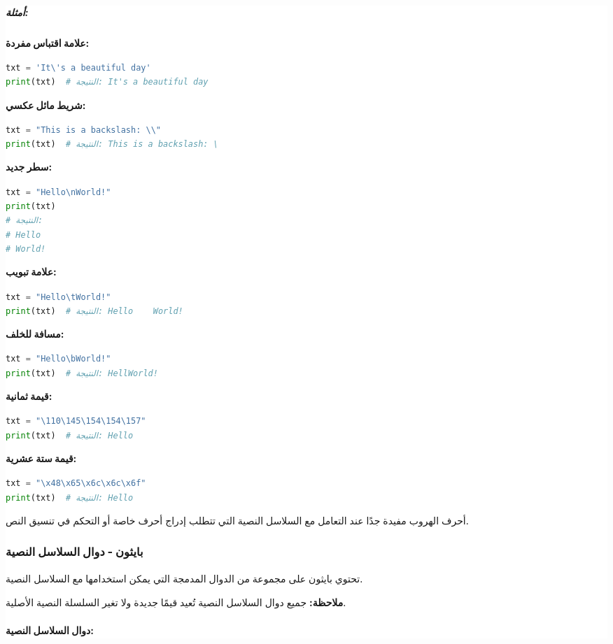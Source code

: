 
##### أمثلة:

**علامة اقتباس مفردة:**
```python
txt = 'It\'s a beautiful day'
print(txt)  # النتيجة: It's a beautiful day
```

**شريط مائل عكسي:**
```python
txt = "This is a backslash: \\"
print(txt)  # النتيجة: This is a backslash: \
```

**سطر جديد:**
```python
txt = "Hello\nWorld!"
print(txt)
# النتيجة:
# Hello
# World!
```

**علامة تبويب:**
```python
txt = "Hello\tWorld!"
print(txt)  # النتيجة: Hello    World!
```

**مسافة للخلف:**
```python
txt = "Hello\bWorld!"
print(txt)  # النتيجة: HellWorld!
```

**قيمة ثمانية:**
```python
txt = "\110\145\154\154\157"
print(txt)  # النتيجة: Hello
```

**قيمة ستة عشرية:**
```python
txt = "\x48\x65\x6c\x6c\x6f"
print(txt)  # النتيجة: Hello
```

أحرف الهروب مفيدة جدًا عند التعامل مع السلاسل النصية التي تتطلب إدراج أحرف خاصة أو التحكم في تنسيق النص.


### بايثون - دوال السلاسل النصية

تحتوي بايثون على مجموعة من الدوال المدمجة التي يمكن استخدامها مع السلاسل النصية.

**ملاحظة:** جميع دوال السلاسل النصية تُعيد قيمًا جديدة ولا تغير السلسلة النصية الأصلية.

#### دوال السلاسل النصية:
